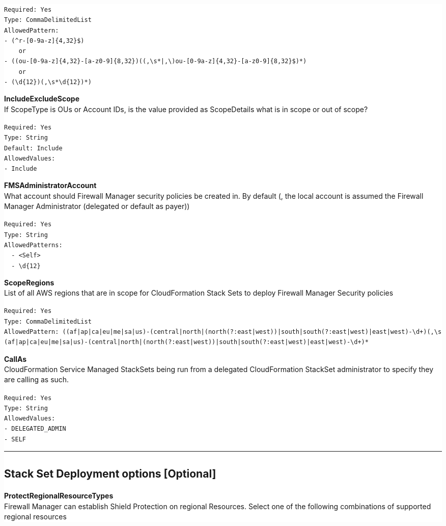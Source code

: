     Required: Yes
    Type: CommaDelimitedList
    AllowedPattern: 
    - (^r-[0-9a-z]{4,32}$)
        or
    - ((ou-[0-9a-z]{4,32}-[a-z0-9]{8,32})((,\s*|,\)ou-[0-9a-z]{4,32}-[a-z0-9]{8,32}$)*)
        or
    - (\d{12})(,\s*\d{12})*)
    
**IncludeExcludeScope**  
If ScopeType is OUs or Account IDs, is the value provided as ScopeDetails what is in scope or out of scope?

    Required: Yes
    Type: String
    Default: Include
    AllowedValues:
    - Include

**FMSAdministratorAccount**  
What account should Firewall Manager security policies be created in.  By default (<Self>, the local account is assumed the Firewall Manager Administrator (delegated or default as payer))

    Required: Yes
    Type: String
    AllowedPatterns:
      - <Self>
      - \d{12}

**ScopeRegions**  
List of all AWS regions that are in scope for CloudFormation Stack Sets to deploy Firewall Manager Security policies

    Required: Yes
    Type: CommaDelimitedList
    AllowedPattern: ((af|ap|ca|eu|me|sa|us)-(central|north|(north(?:east|west))|south|south(?:east|west)|east|west)-\d+)(,\s(af|ap|ca|eu|me|sa|us)-(central|north|(north(?:east|west))|south|south(?:east|west)|east|west)-\d+)*

**CallAs**  
CloudFormation Service Managed StackSets being run from a delegated CloudFormation StackSet administrator to specify they are calling as such.

    Required: Yes
    Type: String
    AllowedValues:
    - DELEGATED_ADMIN
    - SELF

--- 

## Stack Set Deployment options **[Optional]**

**ProtectRegionalResourceTypes**  
Firewall Manager can establish Shield Protection on regional Resources.  Select one of the following combinations of supported regional resources
